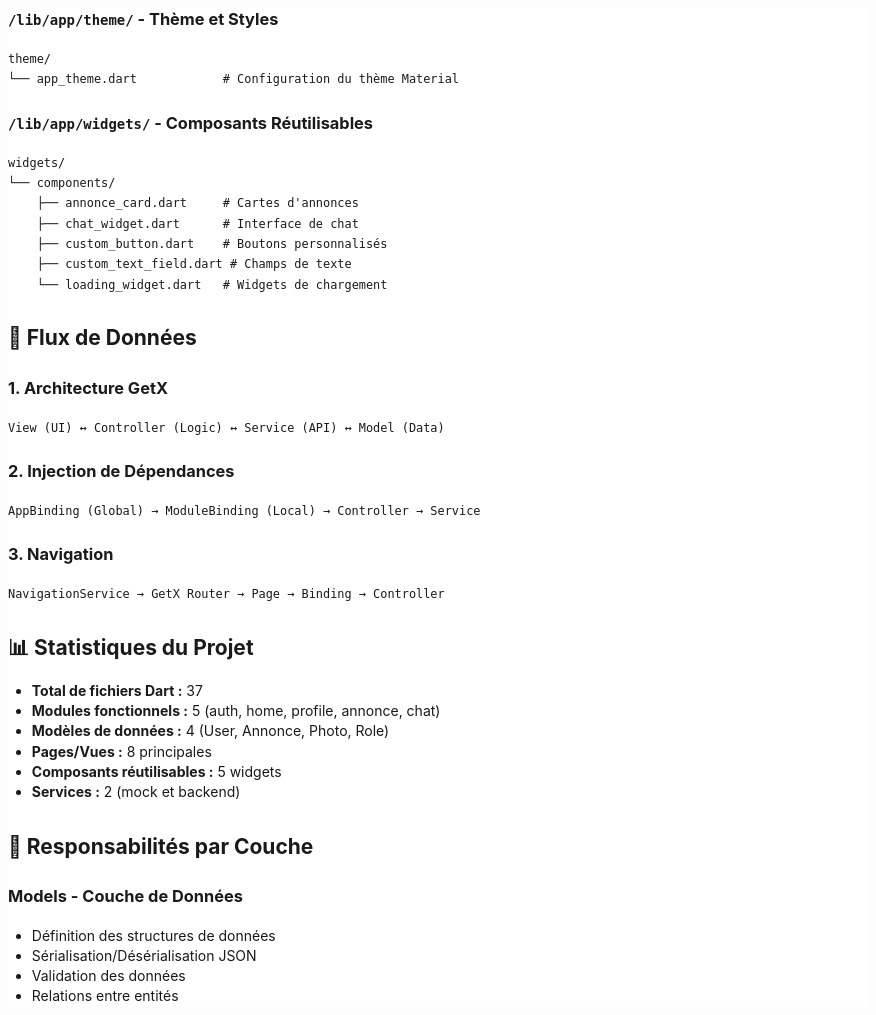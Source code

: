 ### `/lib/app/theme/` - Thème et Styles
```
theme/
└── app_theme.dart            # Configuration du thème Material
```

### `/lib/app/widgets/` - Composants Réutilisables
```
widgets/
└── components/
    ├── annonce_card.dart     # Cartes d'annonces
    ├── chat_widget.dart      # Interface de chat
    ├── custom_button.dart    # Boutons personnalisés
    ├── custom_text_field.dart # Champs de texte
    └── loading_widget.dart   # Widgets de chargement
```

## 🔄 Flux de Données

### 1. Architecture GetX
```
View (UI) ↔ Controller (Logic) ↔ Service (API) ↔ Model (Data)
```

### 2. Injection de Dépendances
```
AppBinding (Global) → ModuleBinding (Local) → Controller → Service
```

### 3. Navigation
```
NavigationService → GetX Router → Page → Binding → Controller
```

## 📊 Statistiques du Projet

- **Total de fichiers Dart :** 37
- **Modules fonctionnels :** 5 (auth, home, profile, annonce, chat)
- **Modèles de données :** 4 (User, Annonce, Photo, Role)
- **Pages/Vues :** 8 principales
- **Composants réutilisables :** 5 widgets
- **Services :** 2 (mock et backend)

## 🎯 Responsabilités par Couche

### **Models** - Couche de Données
- Définition des structures de données
- Sérialisation/Désérialisation JSON
- Validation des données
- Relations entre entités
